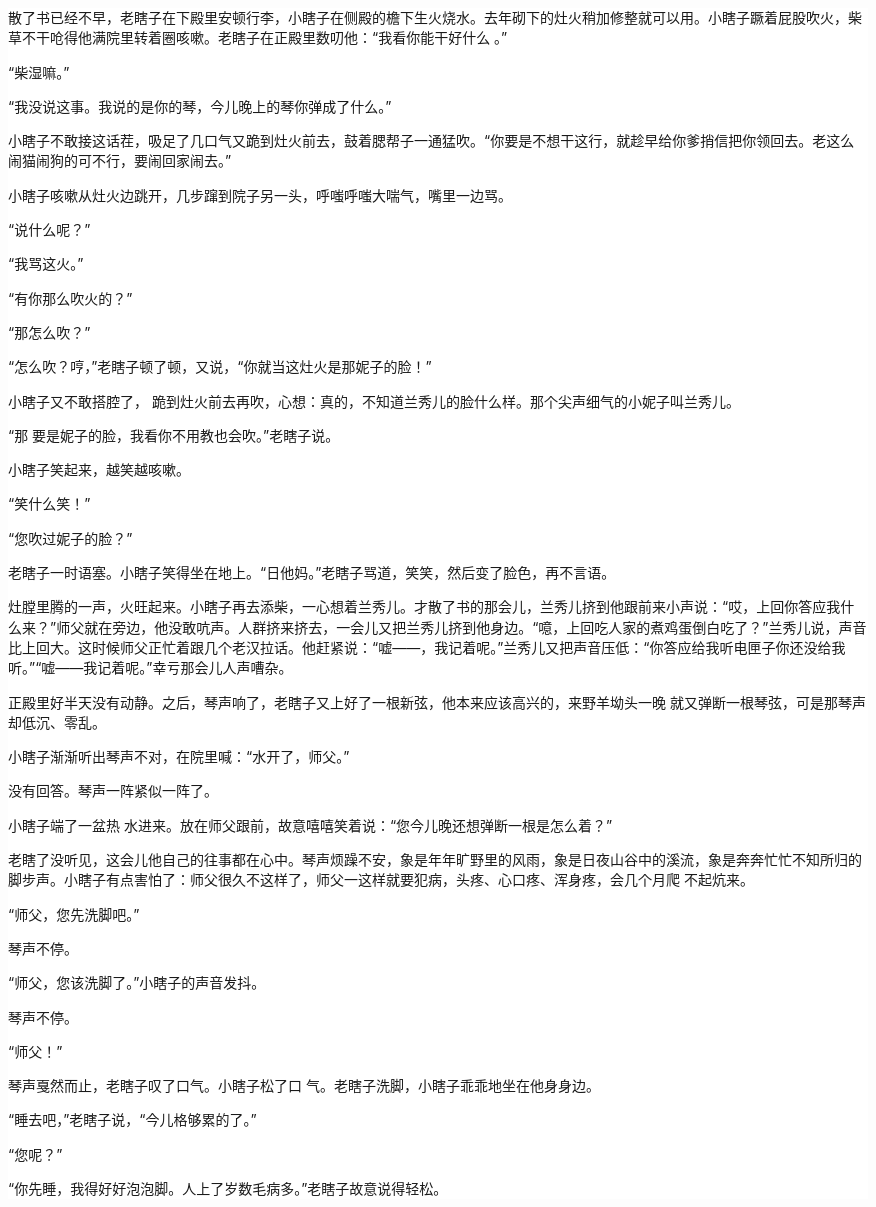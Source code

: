 散了书已经不早，老瞎子在下殿里安顿行李，小瞎子在侧殿的檐下生火烧水。去年砌下的灶火稍加修整就可以用。小瞎子蹶着屁股吹火，柴草不干呛得他满院里转着圈咳嗽。老瞎子在正殿里数叨他：“我看你能干好什么 。”

“柴湿嘛。”

“我没说这事。我说的是你的琴，今儿晚上的琴你弹成了什么。”

小瞎子不敢接这话茬，吸足了几口气又跪到灶火前去，鼓着腮帮子一通猛吹。“你要是不想干这行，就趁早给你爹捎信把你领回去。老这么闹猫闹狗的可不行，要闹回家闹去。”

小瞎子咳嗽从灶火边跳开，几步蹿到院子另一头，呼嗤呼嗤大喘气，嘴里一边骂。

“说什么呢？”

“我骂这火。”

“有你那么吹火的？”

“那怎么吹？”

“怎么吹？哼，”老瞎子顿了顿，又说，“你就当这灶火是那妮子的脸！”

小瞎子又不敢搭腔了， 跪到灶火前去再吹，心想：真的，不知道兰秀儿的脸什么样。那个尖声细气的小妮子叫兰秀儿。

“那 要是妮子的脸，我看你不用教也会吹。”老瞎子说。

小瞎子笑起来，越笑越咳嗽。

“笑什么笑！”

“您吹过妮子的脸？”

老瞎子一时语塞。小瞎子笑得坐在地上。“日他妈。”老瞎子骂道，笑笑，然后变了脸色，再不言语。

灶膛里腾的一声，火旺起来。小瞎子再去添柴，一心想着兰秀儿。才散了书的那会儿，兰秀儿挤到他跟前来小声说：“哎，上回你答应我什么来？”师父就在旁边，他没敢吭声。人群挤来挤去，一会儿又把兰秀儿挤到他身边。“噫，上回吃人家的煮鸡蛋倒白吃了？”兰秀儿说，声音比上回大。这时候师父正忙着跟几个老汉拉话。他赶紧说：“嘘――，我记着呢。”兰秀儿又把声音压低：“你答应给我听电匣子你还没给我听。”“嘘――我记着呢。”幸亏那会儿人声嘈杂。

正殿里好半天没有动静。之后，琴声响了，老瞎子又上好了一根新弦，他本来应该高兴的，来野羊坳头一晚 就又弹断一根琴弦，可是那琴声却低沉、零乱。

小瞎子渐渐听出琴声不对，在院里喊：“水开了，师父。”

没有回答。琴声一阵紧似一阵了。

小瞎子端了一盆热 水进来。放在师父跟前，故意嘻嘻笑着说：“您今儿晚还想弹断一根是怎么着？”

老瞎了没听见，这会儿他自己的往事都在心中。琴声烦躁不安，象是年年旷野里的风雨，象是日夜山谷中的溪流，象是奔奔忙忙不知所归的脚步声。小瞎子有点害怕了：师父很久不这样了，师父一这样就要犯病，头疼、心口疼、浑身疼，会几个月爬 不起炕来。

“师父，您先洗脚吧。”

琴声不停。

“师父，您该洗脚了。”小瞎子的声音发抖。

琴声不停。

“师父！”

琴声戛然而止，老瞎子叹了口气。小瞎子松了口 气。老瞎子洗脚，小瞎子乖乖地坐在他身身边。

“睡去吧，”老瞎子说，“今儿格够累的了。”

“您呢？”

“你先睡，我得好好泡泡脚。人上了岁数毛病多。”老瞎子故意说得轻松。
